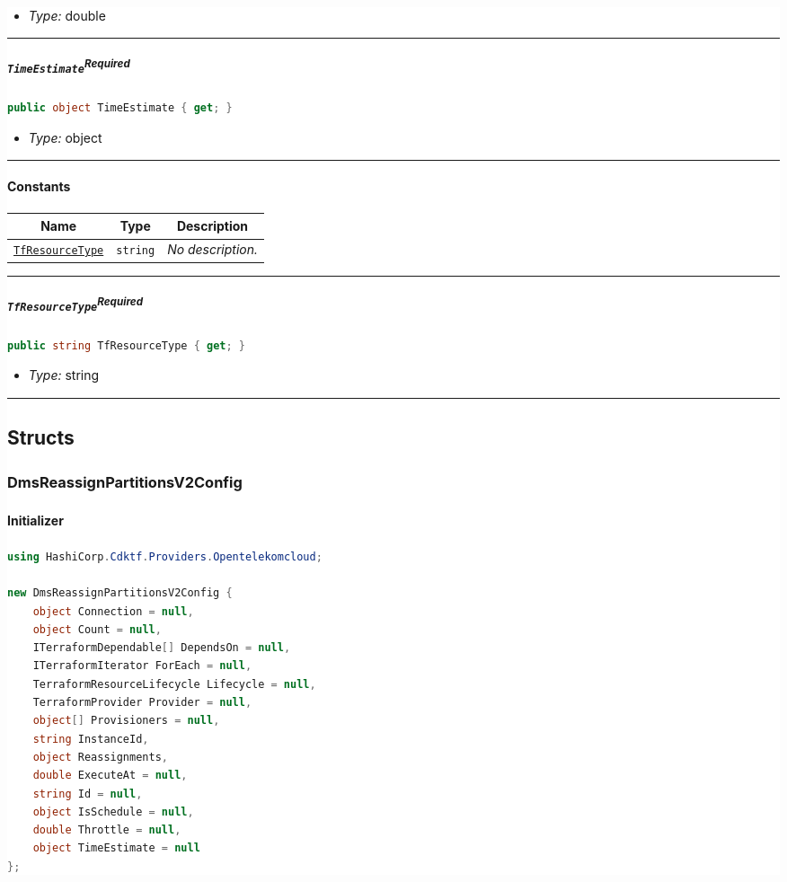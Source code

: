 - *Type:* double

---

##### `TimeEstimate`<sup>Required</sup> <a name="TimeEstimate" id="@cdktf/provider-opentelekomcloud.dmsReassignPartitionsV2.DmsReassignPartitionsV2.property.timeEstimate"></a>

```csharp
public object TimeEstimate { get; }
```

- *Type:* object

---

#### Constants <a name="Constants" id="Constants"></a>

| **Name** | **Type** | **Description** |
| --- | --- | --- |
| <code><a href="#@cdktf/provider-opentelekomcloud.dmsReassignPartitionsV2.DmsReassignPartitionsV2.property.tfResourceType">TfResourceType</a></code> | <code>string</code> | *No description.* |

---

##### `TfResourceType`<sup>Required</sup> <a name="TfResourceType" id="@cdktf/provider-opentelekomcloud.dmsReassignPartitionsV2.DmsReassignPartitionsV2.property.tfResourceType"></a>

```csharp
public string TfResourceType { get; }
```

- *Type:* string

---

## Structs <a name="Structs" id="Structs"></a>

### DmsReassignPartitionsV2Config <a name="DmsReassignPartitionsV2Config" id="@cdktf/provider-opentelekomcloud.dmsReassignPartitionsV2.DmsReassignPartitionsV2Config"></a>

#### Initializer <a name="Initializer" id="@cdktf/provider-opentelekomcloud.dmsReassignPartitionsV2.DmsReassignPartitionsV2Config.Initializer"></a>

```csharp
using HashiCorp.Cdktf.Providers.Opentelekomcloud;

new DmsReassignPartitionsV2Config {
    object Connection = null,
    object Count = null,
    ITerraformDependable[] DependsOn = null,
    ITerraformIterator ForEach = null,
    TerraformResourceLifecycle Lifecycle = null,
    TerraformProvider Provider = null,
    object[] Provisioners = null,
    string InstanceId,
    object Reassignments,
    double ExecuteAt = null,
    string Id = null,
    object IsSchedule = null,
    double Throttle = null,
    object TimeEstimate = null
};
```
